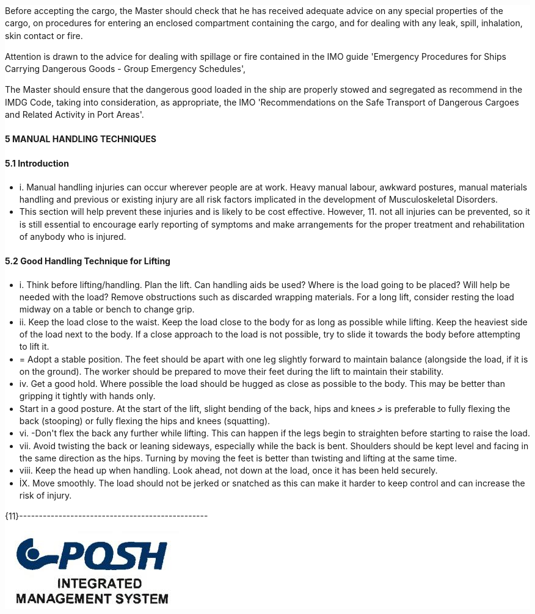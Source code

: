 Before accepting the cargo, the Master should check that he has received adequate advice on any special properties of the cargo, on procedures for entering an enclosed compartment containing the cargo, and for dealing with any leak, spill, inhalation, skin contact or fire.

Attention is drawn to the advice for dealing with spillage or fire contained in the IMO guide 'Emergency Procedures for Ships Carrying Dangerous Goods - Group Emergency Schedules',

The Master should ensure that the dangerous good loaded in the ship are properly stowed and segregated as recommend in the IMDG Code, taking into consideration, as appropriate, the IMO 'Recommendations on the Safe Transport of Dangerous Cargoes and Related Activity in Port Areas'.

#### 5 MANUAL HANDLING TECHNIQUES

#### 5.1 Introduction

- i. Manual handling injuries can occur wherever people are at work. Heavy manual labour, awkward postures, manual materials handling and previous or existing injury are all risk factors implicated in the development of Musculoskeletal Disorders.
- This section will help prevent these injuries and is likely to be cost effective. However, 11. not all injuries can be prevented, so it is still essential to encourage early reporting of symptoms and make arrangements for the proper treatment and rehabilitation of anybody who is injured.

#### 5.2 Good Handling Technique for Lifting

- i. Think before lifting/handling. Plan the lift. Can handling aids be used? Where is the load going to be placed? Will help be needed with the load? Remove obstructions such as discarded wrapping materials. For a long lift, consider resting the load midway on a table or bench to change grip.
- ii. Keep the load close to the waist. Keep the load close to the body for as long as possible while lifting. Keep the heaviest side of the load next to the body. If a close approach to the load is not possible, try to slide it towards the body before attempting to lift it.
- = Adopt a stable position. The feet should be apart with one leg slightly forward to maintain balance (alongside the load, if it is on the ground). The worker should be prepared to move their feet during the lift to maintain their stability.
- iv. Get a good hold. Where possible the load should be hugged as close as possible to the body. This may be better than gripping it tightly with hands only.
- Start in a good posture. At the start of the lift, slight bending of the back, hips and knees ﺧ is preferable to fully flexing the back (stooping) or fully flexing the hips and knees (squatting).
- vi. -Don't flex the back any further while lifting. This can happen if the legs begin to straighten before starting to raise the load.
- vii. Avoid twisting the back or leaning sideways, especially while the back is bent. Shoulders should be kept level and facing in the same direction as the hips. Turning by moving the feet is better than twisting and lifting at the same time.
- viii. Keep the head up when handling. Look ahead, not down at the load, once it has been held securely.
- İX. Move smoothly. The load should not be jerked or snatched as this can make it harder to keep control and can increase the risk of injury.

{11}------------------------------------------------

![](_page_11_Picture_0.jpeg)
